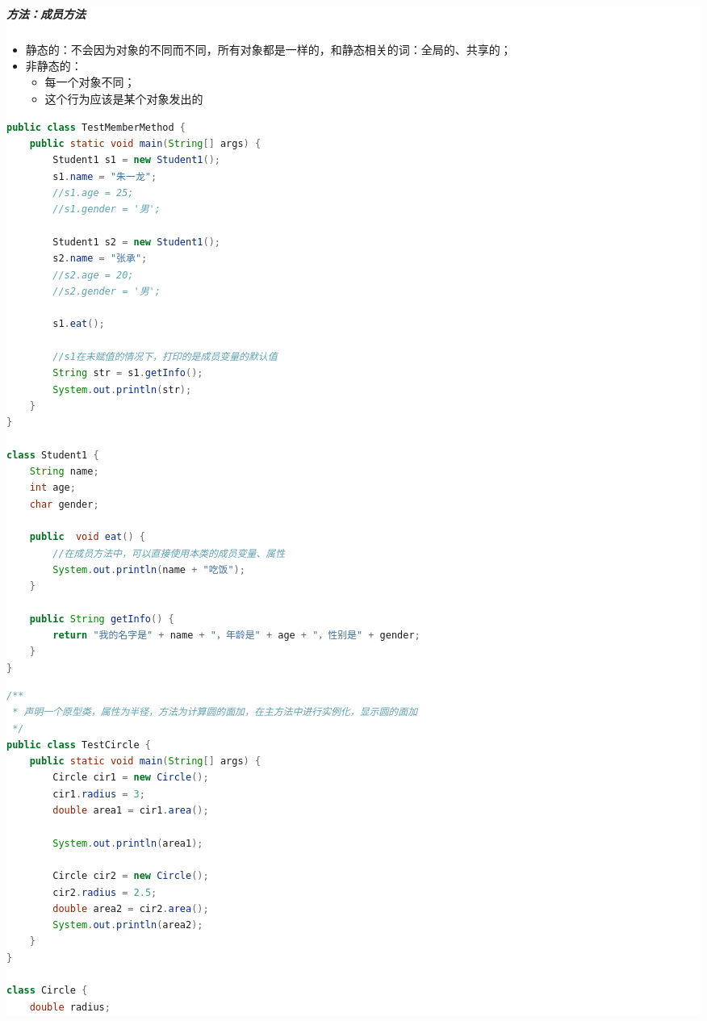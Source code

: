 ##### 方法：成员方法

+ 静态的：不会因为对象的不同而不同，所有对象都是一样的，和静态相关的词：全局的、共享的；
+ 非静态的：
  + 每一个对象不同；
  + 这个行为应该是某个对象发出的

```java
public class TestMemberMethod {
    public static void main(String[] args) {
        Student1 s1 = new Student1();
        s1.name = "朱一龙";
        //s1.age = 25;
        //s1.gender = '男';

        Student1 s2 = new Student1();
        s2.name = "张承";
        //s2.age = 20;
        //s2.gender = '男';

        s1.eat();

        //s1在未赋值的情况下，打印的是成员变量的默认值
        String str = s1.getInfo();
        System.out.println(str);
    }
}

class Student1 {
    String name;
    int age;
    char gender;

    public  void eat() {
        //在成员方法中，可以直接使用本类的成员变量、属性
        System.out.println(name + "吃饭");
    }

    public String getInfo() {
        return "我的名字是" + name + "，年龄是" + age + "，性别是" + gender;
    }
}
```

```java
/**
 * 声明一个原型类，属性为半径，方法为计算圆的面加，在主方法中进行实例化，显示圆的面加
 */
public class TestCircle {
    public static void main(String[] args) {
        Circle cir1 = new Circle();
        cir1.radius = 3;
        double area1 = cir1.area();

        System.out.println(area1);

        Circle cir2 = new Circle();
        cir2.radius = 2.5;
        double area2 = cir2.area();
        System.out.println(area2);
    }
}

class Circle {
    double radius;
```